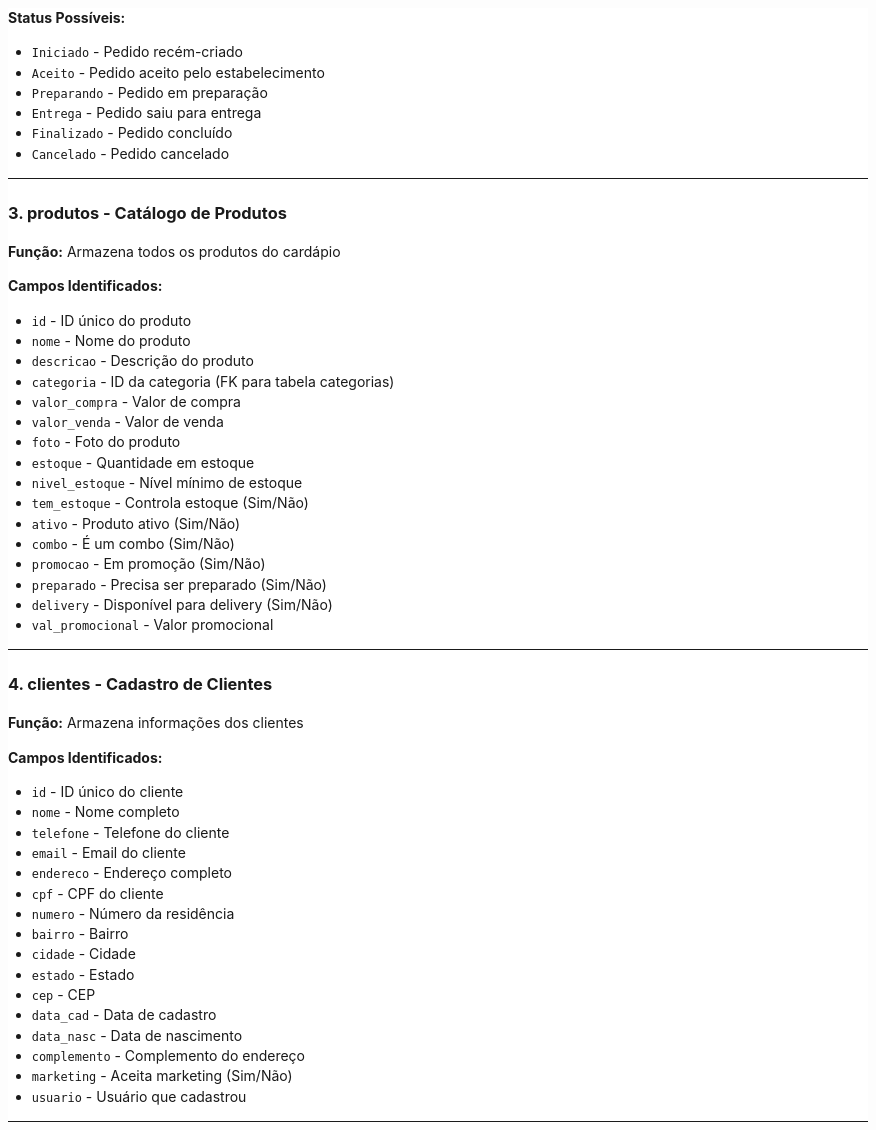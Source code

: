 **Status Possíveis:**

- `Iniciado` - Pedido recém-criado
- `Aceito` - Pedido aceito pelo estabelecimento
- `Preparando` - Pedido em preparação
- `Entrega` - Pedido saiu para entrega
- `Finalizado` - Pedido concluído
- `Cancelado` - Pedido cancelado

---

### 3. **produtos** - Catálogo de Produtos

**Função:** Armazena todos os produtos do cardápio

**Campos Identificados:**

- `id` - ID único do produto
- `nome` - Nome do produto
- `descricao` - Descrição do produto
- `categoria` - ID da categoria (FK para tabela categorias)
- `valor_compra` - Valor de compra
- `valor_venda` - Valor de venda
- `foto` - Foto do produto
- `estoque` - Quantidade em estoque
- `nivel_estoque` - Nível mínimo de estoque
- `tem_estoque` - Controla estoque (Sim/Não)
- `ativo` - Produto ativo (Sim/Não)
- `combo` - É um combo (Sim/Não)
- `promocao` - Em promoção (Sim/Não)
- `preparado` - Precisa ser preparado (Sim/Não)
- `delivery` - Disponível para delivery (Sim/Não)
- `val_promocional` - Valor promocional

---

### 4. **clientes** - Cadastro de Clientes

**Função:** Armazena informações dos clientes

**Campos Identificados:**

- `id` - ID único do cliente
- `nome` - Nome completo
- `telefone` - Telefone do cliente
- `email` - Email do cliente
- `endereco` - Endereço completo
- `cpf` - CPF do cliente
- `numero` - Número da residência
- `bairro` - Bairro
- `cidade` - Cidade
- `estado` - Estado
- `cep` - CEP
- `data_cad` - Data de cadastro
- `data_nasc` - Data de nascimento
- `complemento` - Complemento do endereço
- `marketing` - Aceita marketing (Sim/Não)
- `usuario` - Usuário que cadastrou

---
